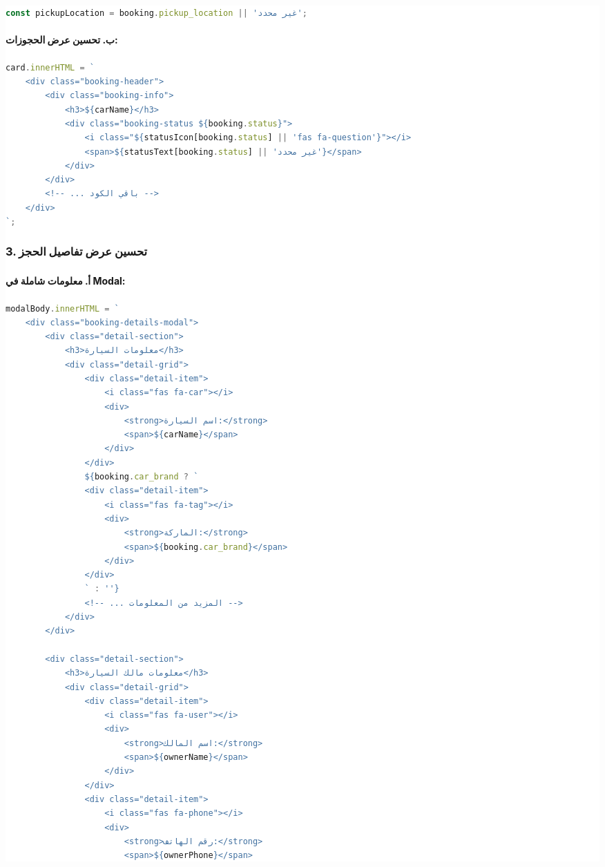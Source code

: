 ```javascript
const pickupLocation = booking.pickup_location || 'غير محدد';
```

#### ب. تحسين عرض الحجوزات:
```javascript
card.innerHTML = `
    <div class="booking-header">
        <div class="booking-info">
            <h3>${carName}</h3>
            <div class="booking-status ${booking.status}">
                <i class="${statusIcon[booking.status] || 'fas fa-question'}"></i>
                <span>${statusText[booking.status] || 'غير محدد'}</span>
            </div>
        </div>
        <!-- ... باقي الكود -->
    </div>
`;
```

### 3. تحسين عرض تفاصيل الحجز

#### أ. معلومات شاملة في Modal:
```javascript
modalBody.innerHTML = `
    <div class="booking-details-modal">
        <div class="detail-section">
            <h3>معلومات السيارة</h3>
            <div class="detail-grid">
                <div class="detail-item">
                    <i class="fas fa-car"></i>
                    <div>
                        <strong>اسم السيارة:</strong>
                        <span>${carName}</span>
                    </div>
                </div>
                ${booking.car_brand ? `
                <div class="detail-item">
                    <i class="fas fa-tag"></i>
                    <div>
                        <strong>الماركة:</strong>
                        <span>${booking.car_brand}</span>
                    </div>
                </div>
                ` : ''}
                <!-- ... المزيد من المعلومات -->
            </div>
        </div>
        
        <div class="detail-section">
            <h3>معلومات مالك السيارة</h3>
            <div class="detail-grid">
                <div class="detail-item">
                    <i class="fas fa-user"></i>
                    <div>
                        <strong>اسم المالك:</strong>
                        <span>${ownerName}</span>
                    </div>
                </div>
                <div class="detail-item">
                    <i class="fas fa-phone"></i>
                    <div>
                        <strong>رقم الهاتف:</strong>
                        <span>${ownerPhone}</span>
```